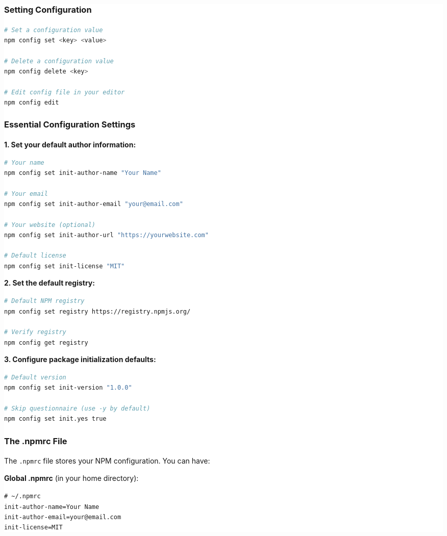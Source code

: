 ### Setting Configuration

```bash
# Set a configuration value
npm config set <key> <value>

# Delete a configuration value
npm config delete <key>

# Edit config file in your editor
npm config edit
```

### Essential Configuration Settings

**1. Set your default author information:**

```bash
# Your name
npm config set init-author-name "Your Name"

# Your email
npm config set init-author-email "your@email.com"

# Your website (optional)
npm config set init-author-url "https://yourwebsite.com"

# Default license
npm config set init-license "MIT"
```

**2. Set the default registry:**

```bash
# Default NPM registry
npm config set registry https://registry.npmjs.org/

# Verify registry
npm config get registry
```

**3. Configure package initialization defaults:**

```bash
# Default version
npm config set init-version "1.0.0"

# Skip questionnaire (use -y by default)
npm config set init.yes true
```

### The .npmrc File

The `.npmrc` file stores your NPM configuration. You can have:

**Global .npmrc** (in your home directory):
```
# ~/.npmrc
init-author-name=Your Name
init-author-email=your@email.com
init-license=MIT
```
